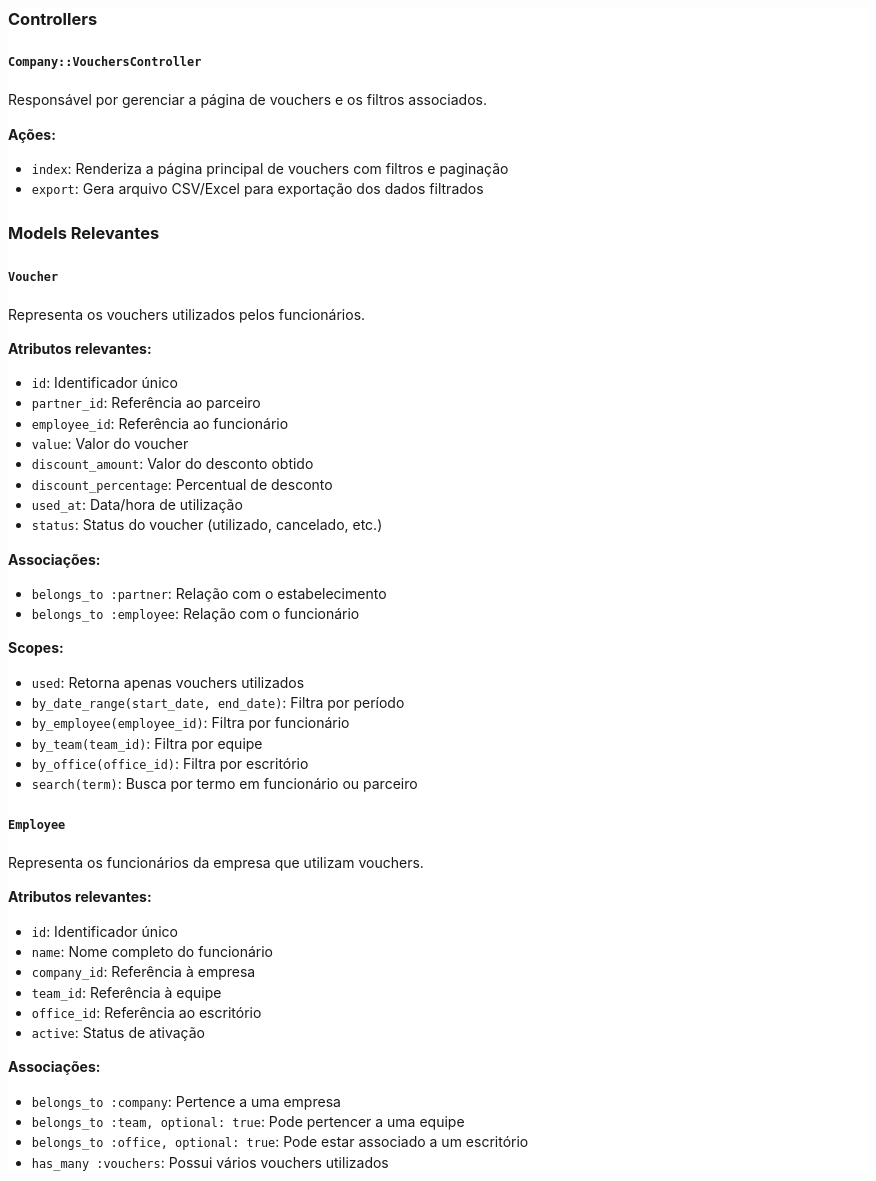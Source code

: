 ### Controllers

#### `Company::VouchersController`
Responsável por gerenciar a página de vouchers e os filtros associados.

**Ações:**
- `index`: Renderiza a página principal de vouchers com filtros e paginação
- `export`: Gera arquivo CSV/Excel para exportação dos dados filtrados

### Models Relevantes

#### `Voucher`
Representa os vouchers utilizados pelos funcionários.

**Atributos relevantes:**
- `id`: Identificador único
- `partner_id`: Referência ao parceiro
- `employee_id`: Referência ao funcionário
- `value`: Valor do voucher
- `discount_amount`: Valor do desconto obtido
- `discount_percentage`: Percentual de desconto
- `used_at`: Data/hora de utilização
- `status`: Status do voucher (utilizado, cancelado, etc.)

**Associações:**
- `belongs_to :partner`: Relação com o estabelecimento
- `belongs_to :employee`: Relação com o funcionário

**Scopes:**
- `used`: Retorna apenas vouchers utilizados
- `by_date_range(start_date, end_date)`: Filtra por período
- `by_employee(employee_id)`: Filtra por funcionário
- `by_team(team_id)`: Filtra por equipe
- `by_office(office_id)`: Filtra por escritório
- `search(term)`: Busca por termo em funcionário ou parceiro

#### `Employee`
Representa os funcionários da empresa que utilizam vouchers.

**Atributos relevantes:**
- `id`: Identificador único
- `name`: Nome completo do funcionário
- `company_id`: Referência à empresa
- `team_id`: Referência à equipe
- `office_id`: Referência ao escritório
- `active`: Status de ativação

**Associações:**
- `belongs_to :company`: Pertence a uma empresa
- `belongs_to :team, optional: true`: Pode pertencer a uma equipe
- `belongs_to :office, optional: true`: Pode estar associado a um escritório
- `has_many :vouchers`: Possui vários vouchers utilizados
